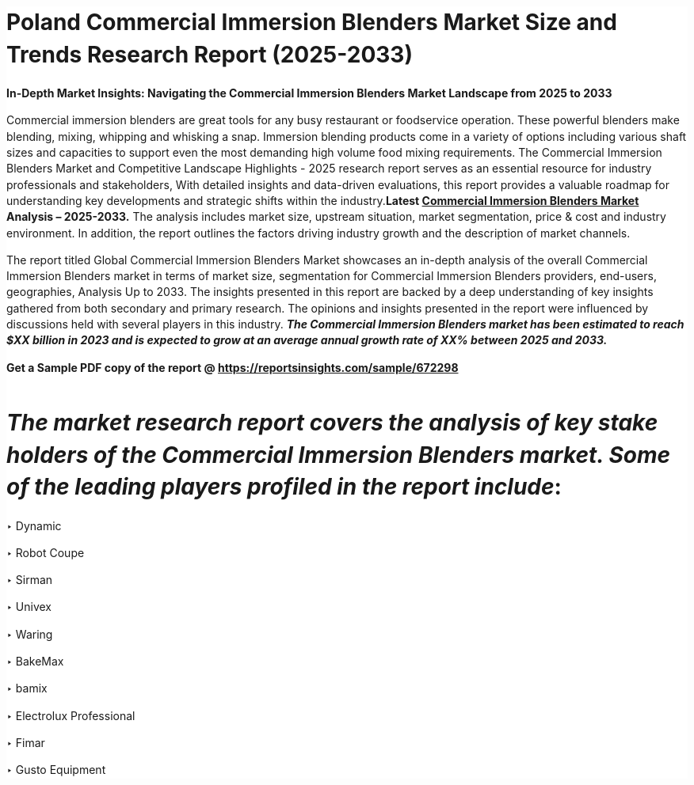 # Poland Commercial Immersion Blenders Market Size and Trends Research Report (2025-2033)

<strong>In-Depth Market Insights: Navigating the Commercial Immersion Blenders Market Landscape from 2025 to 2033</strong></p>

Commercial immersion blenders are great tools for any busy restaurant or foodservice operation. These powerful blenders make blending, mixing, whipping and whisking a snap. Immersion blending products come in a variety of options including various shaft sizes and capacities to support even the most demanding high volume food mixing requirements. The Commercial Immersion Blenders Market and Competitive Landscape Highlights - 2025 research report serves as an essential resource for industry professionals and stakeholders, With detailed insights and data-driven evaluations, this report provides a valuable roadmap for understanding key developments and strategic shifts within the industry.<strong>Latest <a href=https://www.reportsinsights.com/sample/672298>Commercial Immersion Blenders Market</a> Analysis – 2025-2033.</strong>  The analysis includes market size, upstream situation, market segmentation, price & cost and industry environment. In addition, the report outlines the factors driving industry growth and the description of market channels.

The report titled Global Commercial Immersion Blenders Market showcases an in-depth analysis of the overall Commercial Immersion Blenders market in terms of market size, segmentation for Commercial Immersion Blenders providers, end-users, geographies, Analysis Up to 2033. The insights presented in this report are backed by a deep understanding of key insights gathered from both secondary and primary research. The opinions and insights presented in the report were influenced by discussions held with several players in this industry. <strong><em>The Commercial Immersion Blenders market has been estimated to reach $XX billion in 2023 and is expected to grow at an average annual growth rate of XX% between 2025 and 2033.</em></strong>

<strong>Get a Sample PDF copy of the report @ <a href=https://reportsinsights.com/sample/672298>https://reportsinsights.com/sample/672298</a></strong>

# <strong><em>The market research report covers the analysis of key stake holders of the Commercial Immersion Blenders market. Some of the leading players profiled in the report include</em></strong>: 

‣ Dynamic

‣ Robot Coupe

‣ Sirman

‣ Univex

‣ Waring

‣ BakeMax

‣ bamix

‣ Electrolux Professional

‣ Fimar

‣ Gusto Equipment
